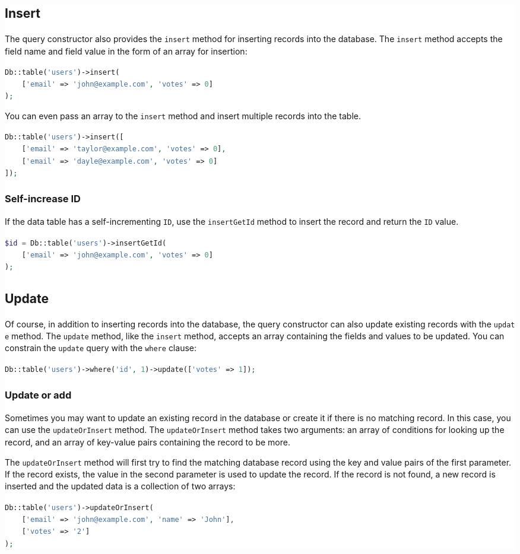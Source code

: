 ## Insert

The query constructor also provides the `insert` method for inserting records into the database. The `insert` method accepts the field name and field value in the form of an array for insertion:

```php
Db::table('users')->insert(
    ['email' => 'john@example.com', 'votes' => 0]
);
```

You can even pass an array to the `insert` method and insert multiple records into the table.

```php
Db::table('users')->insert([
    ['email' => 'taylor@example.com', 'votes' => 0],
    ['email' => 'dayle@example.com', 'votes' => 0]
]);
```

### Self-increase ID

If the data table has a self-incrementing `ID`, use the `insertGetId` method to insert the record and return the `ID` value.

```php
$id = Db::table('users')->insertGetId(
    ['email' => 'john@example.com', 'votes' => 0]
);
```

## Update

Of course, in addition to inserting records into the database, the query constructor can also update existing records with the `update` method. The `update` method, like the `insert` method, accepts an array containing the fields and values to be updated. You can constrain the `update` query with the `where` clause:

```php
Db::table('users')->where('id', 1)->update(['votes' => 1]);
```

### Update or add

Sometimes you may want to update an existing record in the database or create it if there is no matching record. In this case, you can use the `updateOrInsert` method. The `updateOrInsert` method takes two arguments: an array of conditions for looking up the record, and an array of key-value pairs containing the record to be more.

The `updateOrInsert` method will first try to find the matching database record using the key and value pairs of the first parameter. If the record exists, the value in the second parameter is used to update the record. If the record is not found, a new record is inserted and the updated data is a collection of two arrays:

```php
Db::table('users')->updateOrInsert(
    ['email' => 'john@example.com', 'name' => 'John'],
    ['votes' => '2']
);
```
